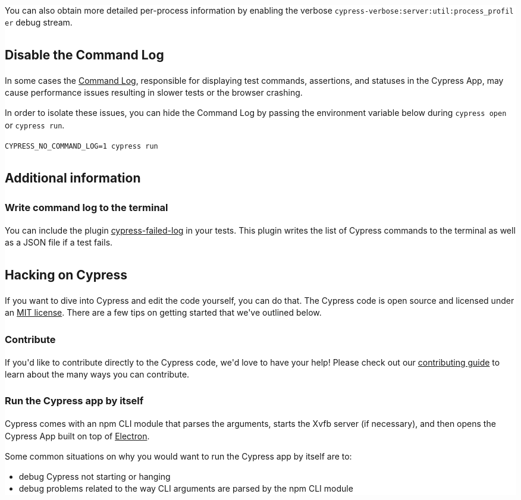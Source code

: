 You can also obtain more detailed per-process information by enabling the
verbose `cypress-verbose:server:util:process_profiler` debug stream.

## Disable the Command Log

In some cases the [Command Log](/guides/core-concepts/cypress-app#Command-Log),
responsible for displaying test commands, assertions, and statuses in the
Cypress App, may cause performance issues resulting in slower tests or the
browser crashing.

In order to isolate these issues, you can hide the Command Log by passing the
environment variable below during `cypress open` or `cypress run`.

```shell
CYPRESS_NO_COMMAND_LOG=1 cypress run
```

## Additional information

### Write command log to the terminal

You can include the plugin
[cypress-failed-log](https://github.com/bahmutov/cypress-failed-log) in your
tests. This plugin writes the list of Cypress commands to the terminal as well
as a JSON file if a test fails.

<DocsImage src="/img/api/debug/failed-log.png" alt="cypress-failed-log terminal output"></DocsImage>

## Hacking on Cypress

If you want to dive into Cypress and edit the code yourself, you can do that.
The Cypress code is open source and licensed under an
[MIT license](https://github.com/cypress-io/cypress/blob/develop/LICENSE). There
are a few tips on getting started that we've outlined below.

### Contribute

If you'd like to contribute directly to the Cypress code, we'd love to have your
help! Please check out our
[contributing guide](https://github.com/cypress-io/cypress/blob/develop/CONTRIBUTING.md)
to learn about the many ways you can contribute.

### Run the Cypress app by itself

Cypress comes with an npm CLI module that parses the arguments, starts the Xvfb
server (if necessary), and then opens the Cypress App built on top of
[Electron](https://electronjs.org/).

Some common situations on why you would want to run the Cypress app by itself
are to:

- debug Cypress not starting or hanging
- debug problems related to the way CLI arguments are parsed by the npm CLI
  module
